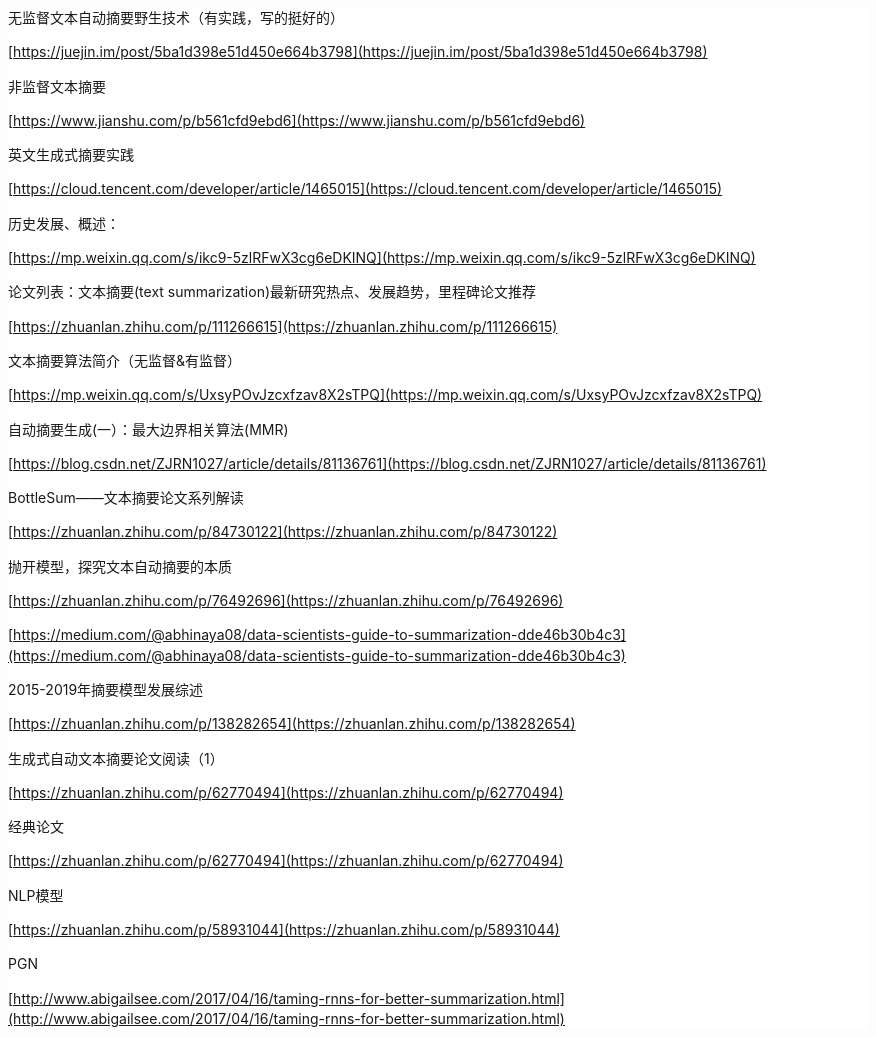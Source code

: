 无监督文本自动摘要野生技术（有实践，写的挺好的）

[https://juejin.im/post/5ba1d398e51d450e664b3798](https://juejin.im/post/5ba1d398e51d450e664b3798)

非监督文本摘要

[https://www.jianshu.com/p/b561cfd9ebd6](https://www.jianshu.com/p/b561cfd9ebd6)

英文生成式摘要实践

[https://cloud.tencent.com/developer/article/1465015](https://cloud.tencent.com/developer/article/1465015)

历史发展、概述：

[https://mp.weixin.qq.com/s/ikc9-5zlRFwX3cg6eDKINQ](https://mp.weixin.qq.com/s/ikc9-5zlRFwX3cg6eDKINQ)

论文列表：文本摘要(text summarization)最新研究热点、发展趋势，里程碑论文推荐

[https://zhuanlan.zhihu.com/p/111266615](https://zhuanlan.zhihu.com/p/111266615)

文本摘要算法简介（无监督&有监督）

[https://mp.weixin.qq.com/s/UxsyPOvJzcxfzav8X2sTPQ](https://mp.weixin.qq.com/s/UxsyPOvJzcxfzav8X2sTPQ)

自动摘要生成(一）：最大边界相关算法(MMR)

[https://blog.csdn.net/ZJRN1027/article/details/81136761](https://blog.csdn.net/ZJRN1027/article/details/81136761)

BottleSum——文本摘要论文系列解读

[https://zhuanlan.zhihu.com/p/84730122](https://zhuanlan.zhihu.com/p/84730122)

抛开模型，探究文本自动摘要的本质

[https://zhuanlan.zhihu.com/p/76492696](https://zhuanlan.zhihu.com/p/76492696)

[https://medium.com/@abhinaya08/data-scientists-guide-to-summarization-dde46b30b4c3](https://medium.com/@abhinaya08/data-scientists-guide-to-summarization-dde46b30b4c3)

2015-2019年摘要模型发展综述

[https://zhuanlan.zhihu.com/p/138282654](https://zhuanlan.zhihu.com/p/138282654)

生成式自动文本摘要论文阅读（1）

[https://zhuanlan.zhihu.com/p/62770494](https://zhuanlan.zhihu.com/p/62770494)

经典论文

[https://zhuanlan.zhihu.com/p/62770494](https://zhuanlan.zhihu.com/p/62770494)

NLP模型

[https://zhuanlan.zhihu.com/p/58931044](https://zhuanlan.zhihu.com/p/58931044)

PGN

[http://www.abigailsee.com/2017/04/16/taming-rnns-for-better-summarization.html](http://www.abigailsee.com/2017/04/16/taming-rnns-for-better-summarization.html)
